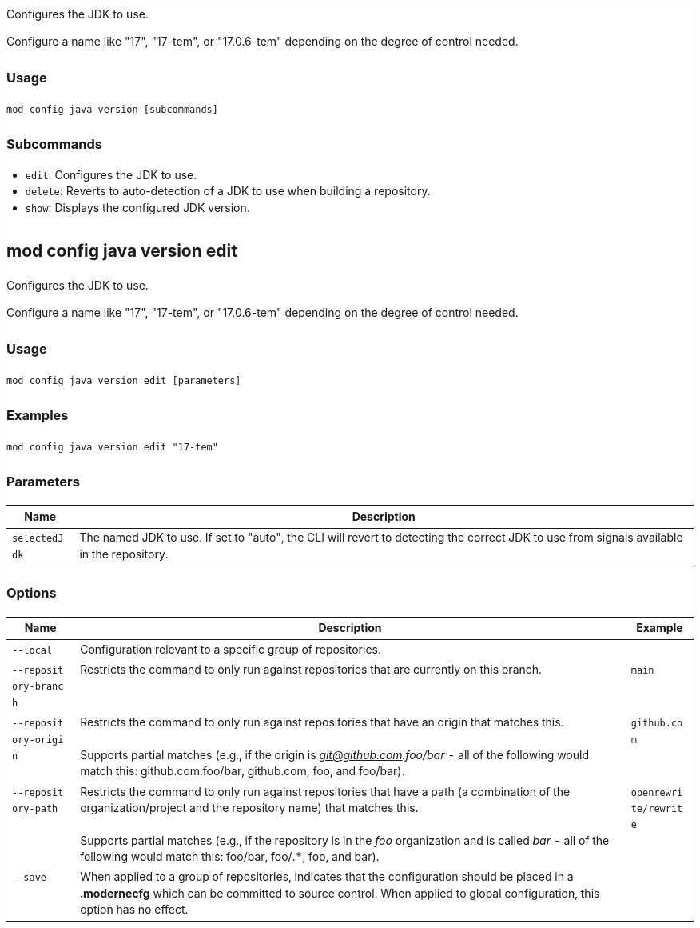 Configures the JDK to use.


Configure a name like "17", "17-tem", or "17.0.6-tem" depending on the degree of control needed.

### Usage

```
mod config java version [subcommands]
```


### Subcommands

* `edit`: Configures the JDK to use.
* `delete`: Reverts to auto-detection of a JDK to use when building a repository.
* `show`: Displays the configured JDK version.

## mod config java version edit

Configures the JDK to use.


Configure a name like "17", "17-tem", or "17.0.6-tem" depending on the degree of control needed.

### Usage

```
mod config java version edit [parameters]
```

### Examples

```
mod config java version edit "17-tem"
```

### Parameters

| Name | Description |
| ---- | ----------- |
| `selectedJdk` |  The named JDK to use. If set to "auto", the CLI will revert to detecting the correct JDK to use from signals available in the repository. |

### Options

| Name | Description | Example |
| ---- | ----------- | ---------- |
| `--local` |  Configuration relevant to a specific group of repositories. |  |
| `--repository-branch` |  Restricts the command to only run against repositories that are currently on this branch. | `main` |
| `--repository-origin` |  Restricts the command to only run against repositories that have an origin that matches this.<br/><br/>Supports partial matches (e.g., if the origin is *git@github.com:foo/bar* - all of the following would match this: github.com:foo/bar, github.com, foo, and foo/bar). | `github.com` |
| `--repository-path` |  Restricts the command to only run against repositories that have a path (a combination of the organization/project and the repository name) that matches this.<br/><br/>Supports partial matches (e.g., if the repository is in the _foo_ organization and is called _bar_ - all of the following would match this: foo/bar, foo/.*, foo, and bar). | `openrewrite/rewrite` |
| `--save` |  When applied to a group of repositories, indicates that the configuration should be placed in a **.modernecfg** which can be committed to source control. When applied to global configuration, this option has no effect. |  |
